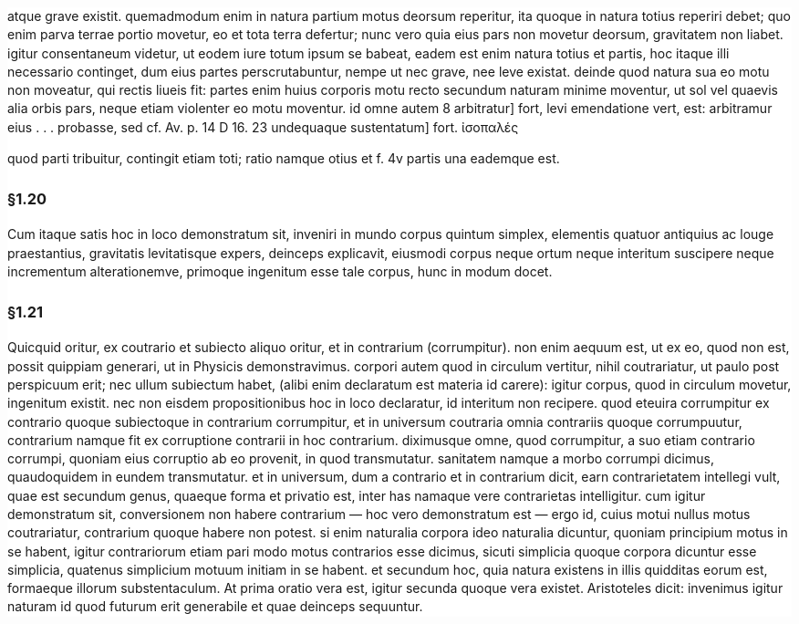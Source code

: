 atque grave existit. quemadmodum enim in natura partium motus
deorsum reperitur, ita quoque in natura totius reperiri debet; quo
enim parva terrae portio movetur, eo et tota terra defertur; nunc
vero quia eius pars non movetur deorsum, gravitatem non liabet.
<lb n="35"/> igitur consentaneum videtur, ut eodem iure totum ipsum se babeat,
eadem est enim natura totius et partis, hoc itaque illi necessario
continget, dum eius partes perscrutabuntur, nempe ut nec
grave, nee leve existat. deinde quod natura sua eo motu non moveatur,
qui rectis liueis fit: partes enim huius corporis motu recto
<lb n="40"/> secundum naturam minime moventur, ut sol vel quaevis alia
orbis pars, neque etiam violenter eo motu moventur. id omne autem
<note type="footnote">8 arbitratur] fort, levi emendatione vert, est: arbitramur eius . . . probasse, sed cf. Av.
p. 14 D 16. 23 undequaque sustentatum] fort. ἰσοπαλές</note>

<pb n="14"/>
quod parti tribuitur, contingit etiam toti; ratio namque otius et <note type="marginal">f. 4v</note>
partis una eademque est.</p>  

### §1.20  

<p>Cum itaque satis hoc in loco demonstratum sit, inveniri in
mundo corpus quintum simplex, elementis quatuor antiquius ac
<lb n="5"/> louge praestantius, gravitatis levitatisque expers, deinceps explicavit,
eiusmodi corpus neque ortum neque interitum suscipere neque
incrementum alterationemve, primoque ingenitum esse tale corpus,
hunc in modum docet.</p>  

### §1.21  

<p>Quicquid oritur, ex coutrario et subiecto aliquo oritur,
<lb n="10"/> et in contrarium (corrumpitur). non enim aequum est, ut ex eo, quod
non est, possit quippiam generari, ut in Physicis demonstravimus.
corpori autem quod in circulum vertitur, nihil coutrariatur, ut paulo
post perspicuum erit; nec ullum subiectum habet, (alibi enim declaratum
est materia id carere): igitur corpus, quod in circulum movetur,
<lb n="15"/> ingenitum existit. nec non eisdem propositionibus hoc in
loco declaratur, id interitum non recipere. quod eteuira corrumpitur
ex contrario quoque subiectoque in contrarium corrumpitur, et
in universum coutraria omnia contrariis quoque corrumpuutur, contrarium
namque fit ex corruptione contrarii in hoc contrarium. diximusque
<lb n="20"/> omne, quod corrumpitur, a suo etiam contrario corrumpi,
quoniam eius corruptio ab eo provenit, in quod transmutatur. sanitatem
namque a morbo corrumpi dicimus, quaudoquidem in eundem
transmutatur. et in universum, dum a contrario et in contrarium
dicit, earn contrarietatem intellegi vult, quae est secundum genus,
<lb n="25"/> quaeque forma et privatio est, inter has namaque vere contrarietas
intelligitur. cum igitur demonstratum sit, conversionem non habere
contrarium — hoc vero demonstratum est — ergo id, cuius motui
nullus motus coutrariatur, contrarium quoque habere non potest. si
enim naturalia corpora ideo naturalia dicuntur, quoniam principium
<lb n="30"/> motus in se habent, igitur contrariorum etiam pari modo
motus contrarios esse dicimus, sicuti simplicia quoque corpora
dicuntur esse simplicia, quatenus simplicium motuum initiam in se
habent. et secundum hoc, quia natura existens in illis quidditas eorum
est, formaeque illorum substentaculum. At prima oratio vera est,
<lb n="35"/> igitur secunda quoque vera existet. Aristoteles dicit: invenimus
igitur naturam id quod futurum erit generabile et quae deinceps
sequuntur.</p>  
